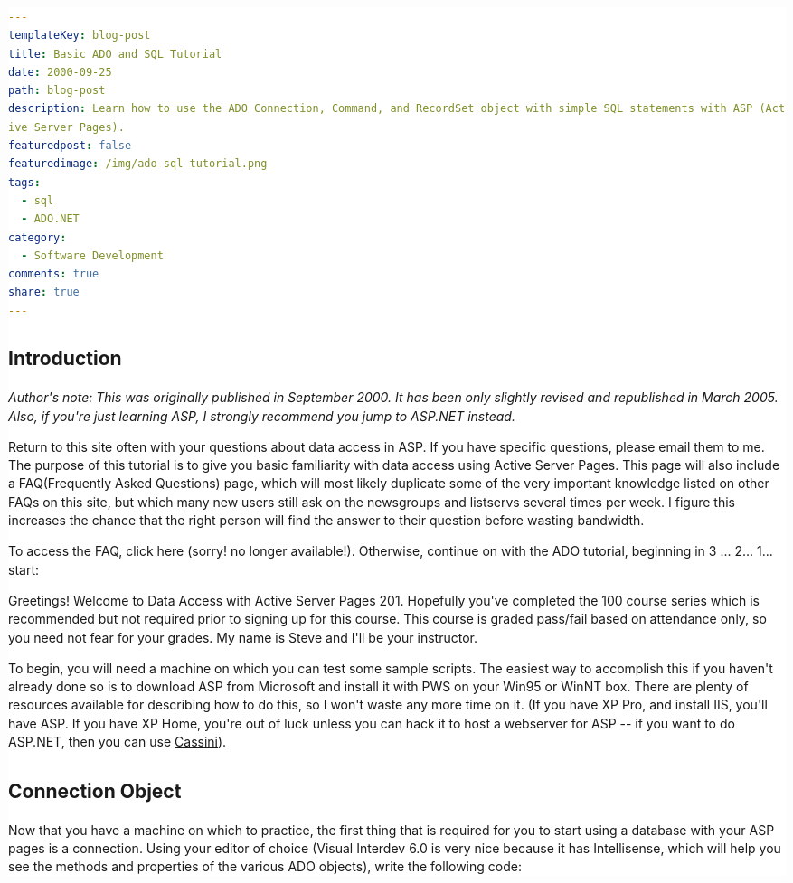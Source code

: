 ```yaml
---
templateKey: blog-post
title: Basic ADO and SQL Tutorial
date: 2000-09-25
path: blog-post
description: Learn how to use the ADO Connection, Command, and RecordSet object with simple SQL statements with ASP (Active Server Pages).
featuredpost: false
featuredimage: /img/ado-sql-tutorial.png
tags:
  - sql
  - ADO.NET
category:
  - Software Development
comments: true
share: true
---
```


## Introduction

*Author's note: This was originally published in September 2000.  It has been only slightly revised and republished in March 2005.  Also, if you're just learning ASP, I strongly recommend you jump to ASP.NET instead.*

Return to this site often with your questions about data access in ASP. If you have specific questions, please email them to me. The purpose of this tutorial is to give you basic familiarity with data access using Active Server Pages. This page will also include a FAQ(Frequently Asked Questions) page, which will most likely duplicate some of the very important knowledge listed on other FAQs on this site, but which many new users still ask on the newsgroups and listservs several times per week. I figure this increases the chance that the right person will find the answer to their question before wasting bandwidth.

To access the FAQ, click here (sorry! no longer available!). Otherwise, continue on with the ADO tutorial, beginning in 3 ... 2... 1... start:

Greetings! Welcome to Data Access with Active Server Pages 201. Hopefully you've completed the 100 course series which is recommended but not required prior to signing up for this course. This course is graded pass/fail based on attendance only, so you need not fear for your grades. My name is Steve and I'll be your instructor.

To begin, you will need a machine on which you can test some sample scripts. The easiest way to accomplish this if you haven't already done so is to download ASP from Microsoft and install it with PWS on your Win95 or WinNT box. There are plenty of resources available for describing how to do this, so I won't waste any more time on it.  (If you have XP Pro, and install IIS, you'll have ASP.  If you have XP Home, you're out of luck unless you can hack it to host a webserver for ASP -- if you want to do ASP.NET, then you can use [Cassini](http://www.asp.net/Default.aspx?tabindex=6&tabid=41)).

## Connection Object

Now that you have a machine on which to practice, the first thing that is required for you to start using a database with your ASP pages is a connection. Using your editor of choice (Visual Interdev 6.0 is very nice because it has Intellisense, which will help you see the methods and properties of the various ADO objects), write the following code:
